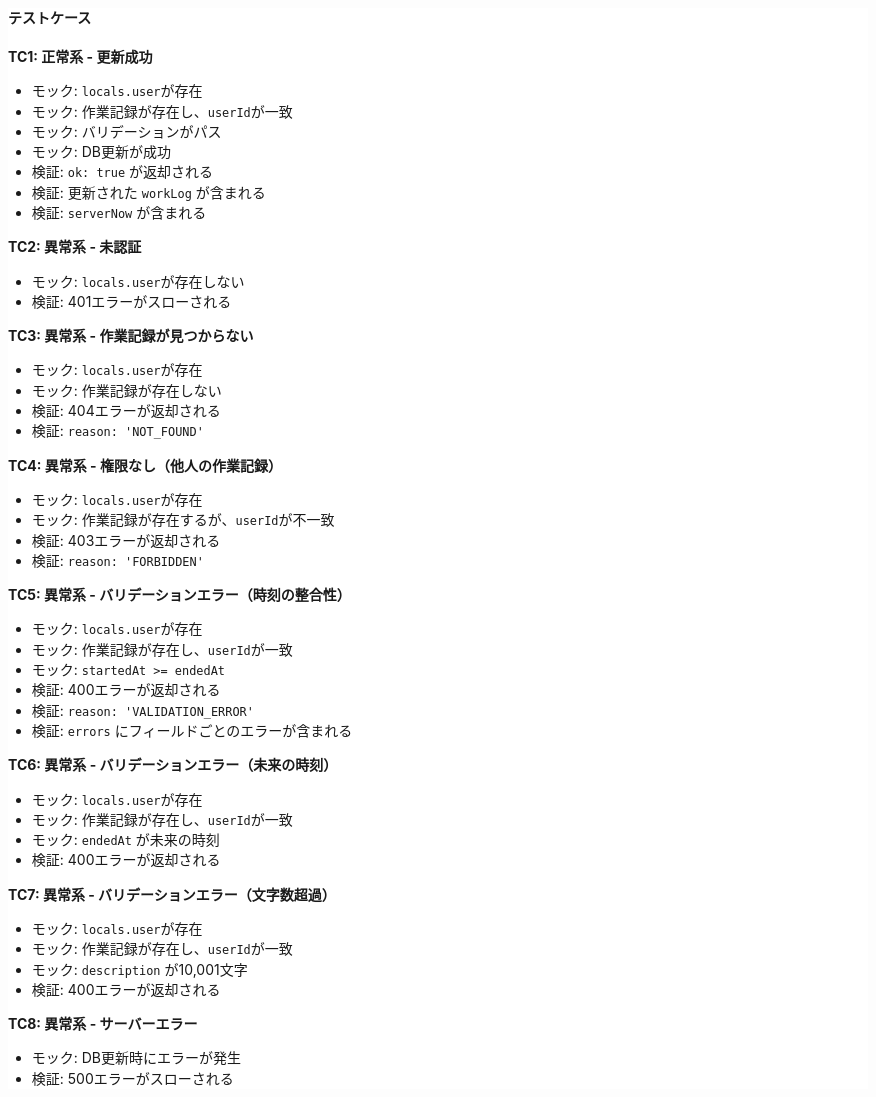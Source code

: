 #### テストケース

**TC1: 正常系 - 更新成功**

- モック: `locals.user`が存在
- モック: 作業記録が存在し、`userId`が一致
- モック: バリデーションがパス
- モック: DB更新が成功
- 検証: `ok: true` が返却される
- 検証: 更新された `workLog` が含まれる
- 検証: `serverNow` が含まれる

**TC2: 異常系 - 未認証**

- モック: `locals.user`が存在しない
- 検証: 401エラーがスローされる

**TC3: 異常系 - 作業記録が見つからない**

- モック: `locals.user`が存在
- モック: 作業記録が存在しない
- 検証: 404エラーが返却される
- 検証: `reason: 'NOT_FOUND'`

**TC4: 異常系 - 権限なし（他人の作業記録）**

- モック: `locals.user`が存在
- モック: 作業記録が存在するが、`userId`が不一致
- 検証: 403エラーが返却される
- 検証: `reason: 'FORBIDDEN'`

**TC5: 異常系 - バリデーションエラー（時刻の整合性）**

- モック: `locals.user`が存在
- モック: 作業記録が存在し、`userId`が一致
- モック: `startedAt >= endedAt`
- 検証: 400エラーが返却される
- 検証: `reason: 'VALIDATION_ERROR'`
- 検証: `errors` にフィールドごとのエラーが含まれる

**TC6: 異常系 - バリデーションエラー（未来の時刻）**

- モック: `locals.user`が存在
- モック: 作業記録が存在し、`userId`が一致
- モック: `endedAt` が未来の時刻
- 検証: 400エラーが返却される

**TC7: 異常系 - バリデーションエラー（文字数超過）**

- モック: `locals.user`が存在
- モック: 作業記録が存在し、`userId`が一致
- モック: `description` が10,001文字
- 検証: 400エラーが返却される

**TC8: 異常系 - サーバーエラー**

- モック: DB更新時にエラーが発生
- 検証: 500エラーがスローされる
